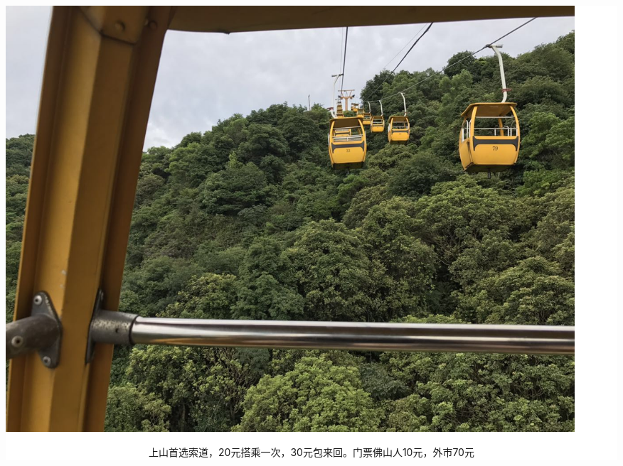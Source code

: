 <img src="./img/9.jpeg" style="height: 600px;"/>
<p style="text-align: center;">上山首选索道，20元搭乘一次，30元包来回。门票佛山人10元，外市70元</p>
